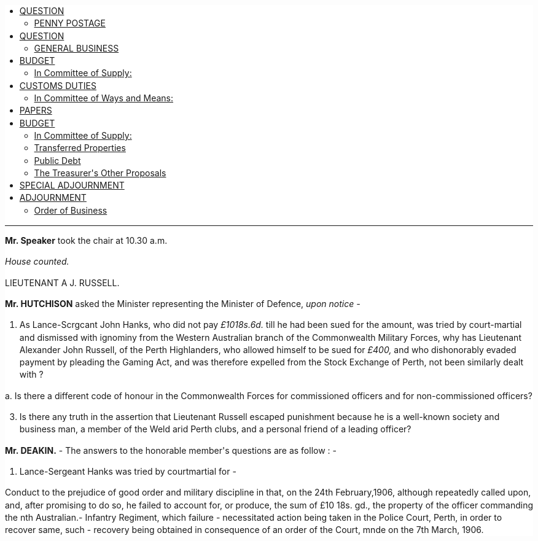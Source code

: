 
* [QUESTION](#debate-0)
    * [PENNY POSTAGE](#subdebate-0-0)
* [QUESTION](#debate-1)
    * [GENERAL BUSINESS](#subdebate-1-0)
* [BUDGET](#debate-2)
    * [In Committee of Supply:](#subdebate-2-0)
* [CUSTOMS DUTIES](#debate-3)
    * [In Committee of Ways and Means:](#subdebate-3-0)
* [PAPERS](#debate-4)
* [BUDGET](#debate-5)
    * [In Committee of Supply:](#subdebate-5-0)
    * [Transferred Properties](#subdebate-5-2)
    * [Public Debt](#subdebate-5-4)
    * [The Treasurer's Other Proposals](#subdebate-5-6)
* [SPECIAL ADJOURNMENT](#debate-6)
* [ADJOURNMENT](#debate-7)
    * [Order of Business](#subdebate-7-0)


----


 **Mr. Speaker** took the chair at 10.30 a.m. 


 *House counted.* 




LIEUTENANT A J. RUSSELL. 


 **Mr. HUTCHISON** asked the Minister representing the Minister of Defence,  *upon notice -* 

1. As Lance-Scrgcant John Hanks, who  did  not pay  *£1018s.6d.*  till  he had been sued for the amount, was tried by court-martial and dismissed with ignominy from the Western Australian branch of the Commonwealth Military Forces, why has Lieutenant Alexander John Russell, of the Perth Highlanders, who allowed himself to be sued for  *£400,*  and who dishonorably evaded payment by pleading the Gaming Act, and was therefore expelled from the Stock Exchange of Perth, not been similarly dealt with ? 

a. Is there a different code of honour in the Commonwealth Forces for commissioned officers and for non-commissioned officers? 

3. Is there any truth in the assertion that Lieutenant Russell escaped punishment because he is a well-known society and business man, a member of the Weld arid Perth clubs, and a personal friend of a leading officer? 


 **Mr. DEAKIN.** - The answers to the honorable member's questions are as follow :  - 

1. Lance-Sergeant Hanks was tried by courtmartial for - 

Conduct to the prejudice of good order and military discipline in that, on the 24th February,1906, although repeatedly called upon, and, after promising to do so, he failed to account for, or produce, the sum of £10 18s.  gd.,  the property of the officer commanding the nth Australian.- Infantry Regiment, which failure - necessitated action being taken in the Police Court, Perth, in order to recover same, such - recovery being obtained in consequence of an  order  of  the  Court, mnde on the 7th March, 1906. 
